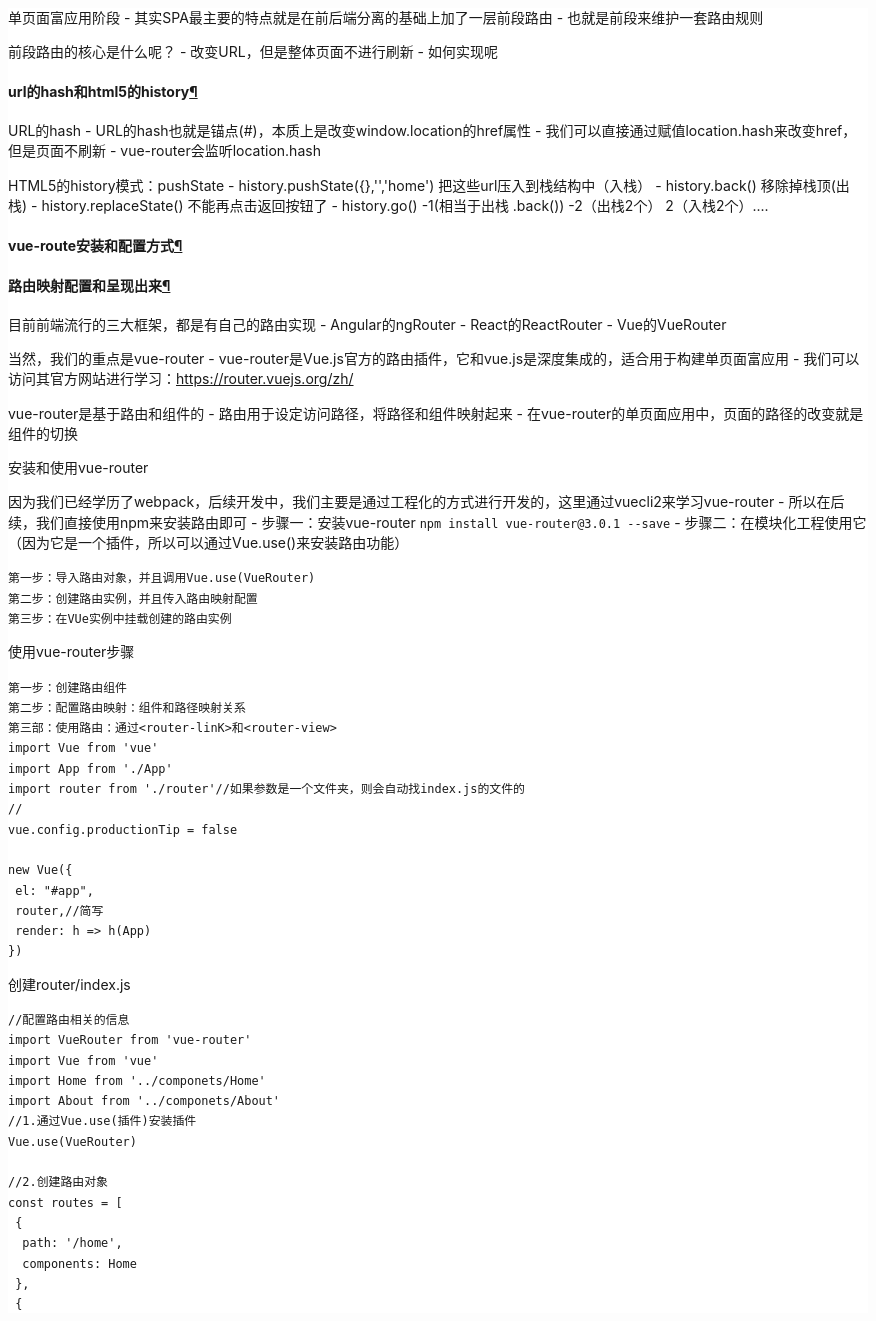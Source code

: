 单页面富应用阶段 - 其实SPA最主要的特点就是在前后端分离的基础上加了一层前段路由 - 也就是前段来维护一套路由规则

前段路由的核心是什么呢？ - 改变URL，但是整体页面不进行刷新 - 如何实现呢

#### url的hash和html5的history[¶](#urlhashhtml5history)

URL的hash - URL的hash也就是锚点(#)，本质上是改变window.location的href属性 - 我们可以直接通过赋值location.hash来改变href，但是页面不刷新 - vue-router会监听location.hash

HTML5的history模式：pushState - history.pushState({},'','home') 把这些url压入到栈结构中（入栈） - history.back() 移除掉栈顶(出栈) - history.replaceState() 不能再点击返回按钮了 - history.go() -1(相当于出栈 .back()) -2（出栈2个） 2（入栈2个）....

#### vue-route安装和配置方式[¶](#vue-route)

#### 路由映射配置和呈现出来[¶](#_6)

目前前端流行的三大框架，都是有自己的路由实现 - Angular的ngRouter - React的ReactRouter - Vue的VueRouter

当然，我们的重点是vue-router - vue-router是Vue.js官方的路由插件，它和vue.js是深度集成的，适合用于构建单页面富应用 - 我们可以访问其官方网站进行学习：https://router.vuejs.org/zh/

vue-router是基于路由和组件的 - 路由用于设定访问路径，将路径和组件映射起来 - 在vue-router的单页面应用中，页面的路径的改变就是组件的切换

安装和使用vue-router

因为我们已经学历了webpack，后续开发中，我们主要是通过工程化的方式进行开发的，这里通过vuecli2来学习vue-router - 所以在后续，我们直接使用npm来安装路由即可 - 步骤一：安装vue-router `npm install vue-router@3.0.1 --save` - 步骤二：在模块化工程使用它（因为它是一个插件，所以可以通过Vue.use()来安装路由功能）

```
第一步：导入路由对象，并且调用Vue.use(VueRouter)
第二步：创建路由实例，并且传入路由映射配置
第三步：在VUe实例中挂载创建的路由实例
```

使用vue-router步骤

```
第一步：创建路由组件
第二步：配置路由映射：组件和路径映射关系
第三部：使用路由：通过<router-linK>和<router-view>
import Vue from 'vue'
import App from './App'
import router from './router'//如果参数是一个文件夹，则会自动找index.js的文件的
//
vue.config.productionTip = false

new Vue({
 el: "#app",
 router,//简写
 render: h => h(App) 
})
```

创建router/index.js

```
//配置路由相关的信息
import VueRouter from 'vue-router'
import Vue from 'vue'
import Home from '../componets/Home'
import About from '../componets/About'
//1.通过Vue.use(插件)安装插件
Vue.use(VueRouter)

//2.创建路由对象
const routes = [
 {
  path: '/home',
  components: Home
 },
 {
```